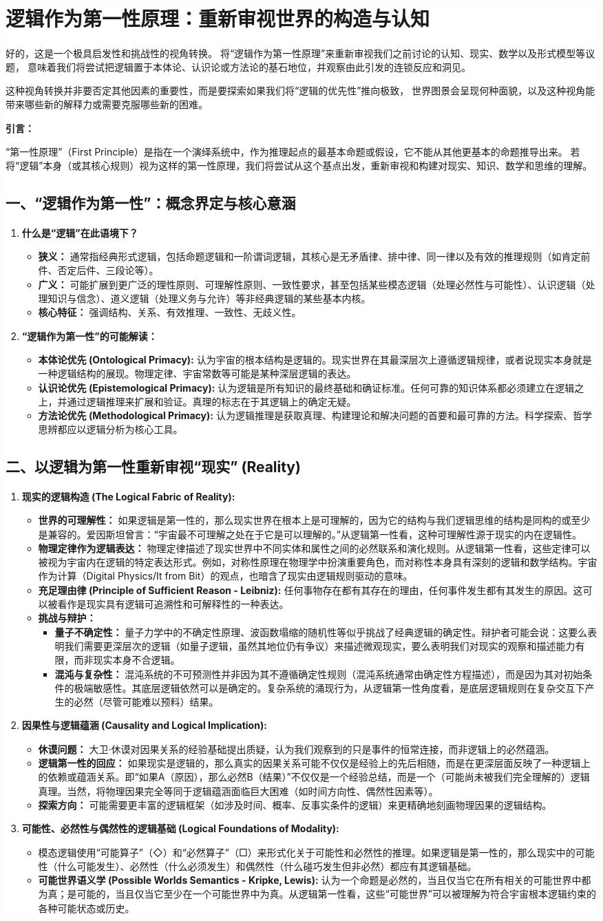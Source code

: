 
# 逻辑作为第一性原理：重新审视世界的构造与认知

好的，这是一个极具启发性和挑战性的视角转换。
将“逻辑作为第一性原理”来重新审视我们之前讨论的认知、现实、数学以及形式模型等议题，
意味着我们将尝试把逻辑置于本体论、认识论或方法论的基石地位，并观察由此引发的连锁反应和洞见。

这种视角转换并非要否定其他因素的重要性，而是要探索如果我们将“逻辑的优先性”推向极致，
世界图景会呈现何种面貌，以及这种视角能带来哪些新的解释力或需要克服哪些新的困难。

**引言：**

“第一性原理”（First Principle）是指在一个演绎系统中，作为推理起点的最基本命题或假设，它不能从其他更基本的命题推导出来。
若将“逻辑”本身（或其核心规则）视为这样的第一性原理，我们将尝试从这个基点出发，重新审视和构建对现实、知识、数学和思维的理解。

## 一、“逻辑作为第一性”：概念界定与核心意涵

1. **什么是“逻辑”在此语境下？**
    * **狭义：** 通常指经典形式逻辑，包括命题逻辑和一阶谓词逻辑，其核心是无矛盾律、排中律、同一律以及有效的推理规则（如肯定前件、否定后件、三段论等）。
    * **广义：** 可能扩展到更广泛的理性原则、可理解性原则、一致性要求，甚至包括某些模态逻辑（处理必然性与可能性）、认识逻辑（处理知识与信念）、道义逻辑（处理义务与允许）等非经典逻辑的某些基本内核。
    * **核心特征：** 强调结构、关系、有效推理、一致性、无歧义性。

2. **“逻辑作为第一性”的可能解读：**
    * **本体论优先 (Ontological Primacy):** 认为宇宙的根本结构是逻辑的。现实世界在其最深层次上遵循逻辑规律，或者说现实本身就是一种逻辑结构的展现。物理定律、宇宙常数等可能是某种深层逻辑的表达。
    * **认识论优先 (Epistemological Primacy):** 认为逻辑是所有知识的最终基础和确证标准。任何可靠的知识体系都必须建立在逻辑之上，并通过逻辑推理来扩展和验证。真理的标志在于其逻辑上的确定无疑。
    * **方法论优先 (Methodological Primacy):** 认为逻辑推理是获取真理、构建理论和解决问题的首要和最可靠的方法。科学探索、哲学思辨都应以逻辑分析为核心工具。

## 二、以逻辑为第一性重新审视“现实” (Reality)

1. **现实的逻辑构造 (The Logical Fabric of Reality):**
    * **世界的可理解性：** 如果逻辑是第一性的，那么现实世界在根本上是可理解的，因为它的结构与我们逻辑思维的结构是同构的或至少是兼容的。爱因斯坦曾言：“宇宙最不可理解之处在于它是可以理解的。”从逻辑第一性看，这种可理解性源于现实的内在逻辑性。
    * **物理定律作为逻辑表达：** 物理定律描述了现实世界中不同实体和属性之间的必然联系和演化规则。从逻辑第一性看，这些定律可以被视为宇宙内在逻辑的特定表达形式。例如，对称性原理在物理学中扮演重要角色，而对称性本身具有深刻的逻辑和数学结构。宇宙作为计算（Digital Physics/It from Bit）的观点，也暗含了现实由逻辑规则驱动的意味。
    * **充足理由律 (Principle of Sufficient Reason - Leibniz):** 任何事物存在都有其存在的理由，任何事件发生都有其发生的原因。这可以被看作是现实具有逻辑可追溯性和可解释性的一种表达。
    * **挑战与辩护：**
        * **量子不确定性：** 量子力学中的不确定性原理、波函数塌缩的随机性等似乎挑战了经典逻辑的确定性。辩护者可能会说：这要么表明我们需要更深层次的逻辑（如量子逻辑，虽然其地位仍有争议）来描述微观现实，要么表明我们对现实的观察和描述能力有限，而非现实本身不合逻辑。
        * **混沌与复杂性：** 混沌系统的不可预测性并非因为其不遵循确定性规则（混沌系统通常由确定性方程描述），而是因为其对初始条件的极端敏感性。其底层逻辑依然可以是确定的。复杂系统的涌现行为，从逻辑第一性角度看，是底层逻辑规则在复杂交互下产生的必然（尽管可能难以预料）结果。

2. **因果性与逻辑蕴涵 (Causality and Logical Implication):**
    * **休谟问题：** 大卫·休谟对因果关系的经验基础提出质疑，认为我们观察到的只是事件的恒常连接，而非逻辑上的必然蕴涵。
    * **逻辑第一性的回应：** 如果现实是逻辑的，那么真实的因果关系可能不仅仅是经验上的先后相随，而是在更深层面反映了一种逻辑上的依赖或蕴涵关系。即“如果A（原因），那么必然B（结果）”不仅仅是一个经验总结，而是一个（可能尚未被我们完全理解的）逻辑真理。当然，将物理因果完全等同于逻辑蕴涵面临巨大困难（如时间方向性、偶然性因素等）。
    * **探索方向：** 可能需要更丰富的逻辑框架（如涉及时间、概率、反事实条件的逻辑）来更精确地刻画物理因果的逻辑结构。

3. **可能性、必然性与偶然性的逻辑基础 (Logical Foundations of Modality):**
    * 模态逻辑使用“可能算子”（◇）和“必然算子”（□）来形式化关于可能性和必然性的推理。如果逻辑是第一性的，那么现实中的可能性（什么可能发生）、必然性（什么必须发生）和偶然性（什么碰巧发生但非必然）都应有其逻辑基础。
    * **可能世界语义学 (Possible Worlds Semantics - Kripke, Lewis):** 认为一个命题是必然的，当且仅当它在所有相关的可能世界中都为真；是可能的，当且仅当它至少在一个可能世界中为真。从逻辑第一性看，这些“可能世界”可以被理解为符合宇宙根本逻辑约束的各种可能状态或历史。
